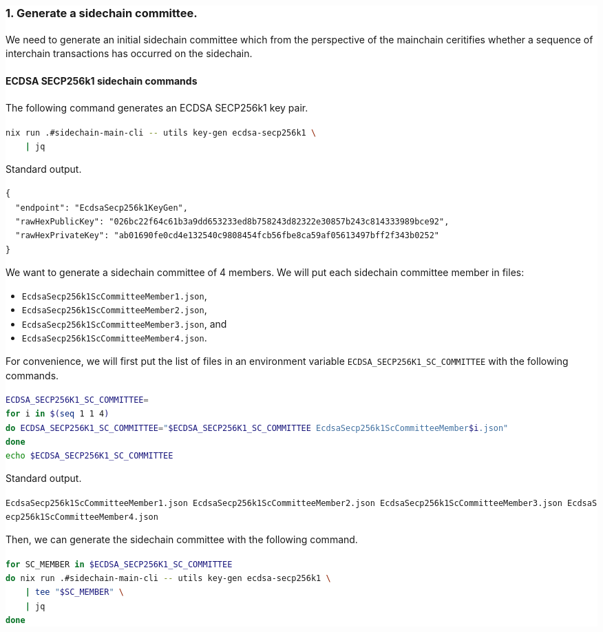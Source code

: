 ### 1. Generate a sidechain committee.
We need to generate an initial sidechain committee which
    from the perspective of the mainchain ceritifies whether a sequence of
    interchain transactions has occurred on the sidechain.

#### ECDSA SECP256k1 sidechain commands
The following command generates an ECDSA SECP256k1 key pair.

```bash
nix run .#sidechain-main-cli -- utils key-gen ecdsa-secp256k1 \
    | jq
```

Standard output.
```
{
  "endpoint": "EcdsaSecp256k1KeyGen",
  "rawHexPublicKey": "026bc22f64c61b3a9dd653233ed8b758243d82322e30857b243c814333989bce92",
  "rawHexPrivateKey": "ab01690fe0cd4e132540c9808454fcb56fbe8ca59af05613497bff2f343b0252"
}
```

We want to generate a sidechain committee of 4 members.
We will put each sidechain committee member in files:
- `EcdsaSecp256k1ScCommitteeMember1.json`,
- `EcdsaSecp256k1ScCommitteeMember2.json`,
- `EcdsaSecp256k1ScCommitteeMember3.json`, and
- `EcdsaSecp256k1ScCommitteeMember4.json`.

For convenience, we will first put the list of files in an environment variable
    `ECDSA_SECP256K1_SC_COMMITTEE` with the following commands.

```bash
ECDSA_SECP256K1_SC_COMMITTEE=
for i in $(seq 1 1 4)
do ECDSA_SECP256K1_SC_COMMITTEE="$ECDSA_SECP256K1_SC_COMMITTEE EcdsaSecp256k1ScCommitteeMember$i.json"
done
echo $ECDSA_SECP256K1_SC_COMMITTEE
```

Standard output.
```
EcdsaSecp256k1ScCommitteeMember1.json EcdsaSecp256k1ScCommitteeMember2.json EcdsaSecp256k1ScCommitteeMember3.json EcdsaSecp256k1ScCommitteeMember4.json
```

Then, we can generate the sidechain committee with the following command.

```bash
for SC_MEMBER in $ECDSA_SECP256K1_SC_COMMITTEE
do nix run .#sidechain-main-cli -- utils key-gen ecdsa-secp256k1 \
    | tee "$SC_MEMBER" \
    | jq
done
```
